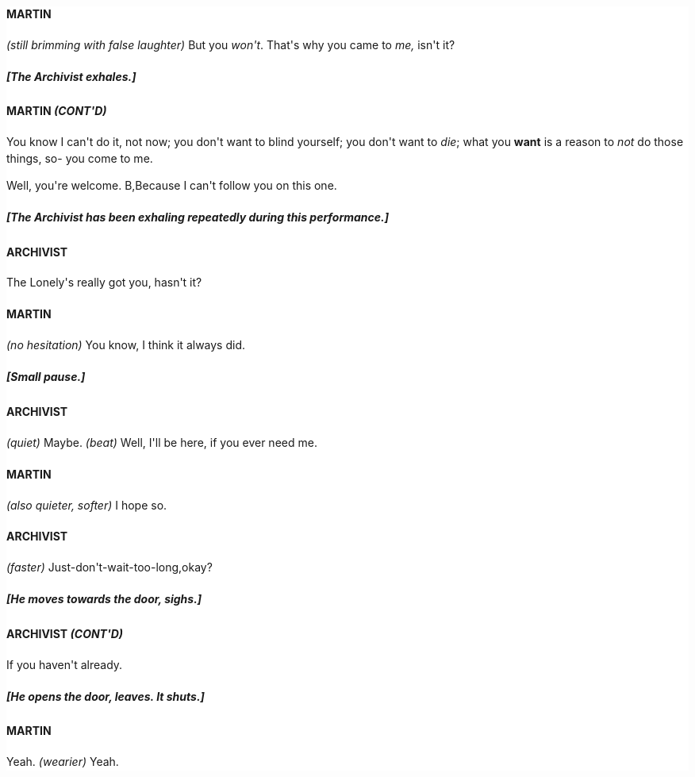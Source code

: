 #### MARTIN

_(still brimming with false laughter)_ But you *won't*. That's why you came to *me,* isn't it?

##### [The Archivist exhales.]

#### MARTIN _(CONT'D)_

You know I can't do it, not now; you don't want to blind yourself; you don't want to *die*; what you **want** is a reason to *not* do those things, so- you come to me.

Well, you're welcome. B,Because I can't follow you on this one.

##### [The Archivist has been exhaling repeatedly during this performance.]

#### ARCHIVIST

The Lonely's really got you, hasn't it?

#### MARTIN

_(no hesitation)_ You know, I think it always did.

##### [Small pause.]

#### ARCHIVIST

_(quiet)_ Maybe. _(beat)_ Well, I'll be here, if you ever need me.

#### MARTIN

_(also quieter, softer)_ I hope so.

#### ARCHIVIST

_(faster)_ Just-don't-wait-too-long,okay?

##### [He moves towards the door, sighs.]

#### ARCHIVIST _(CONT'D)_

If you haven't already.

##### [He opens the door, leaves. It shuts.]

#### MARTIN

Yeah. _(wearier)_ Yeah.